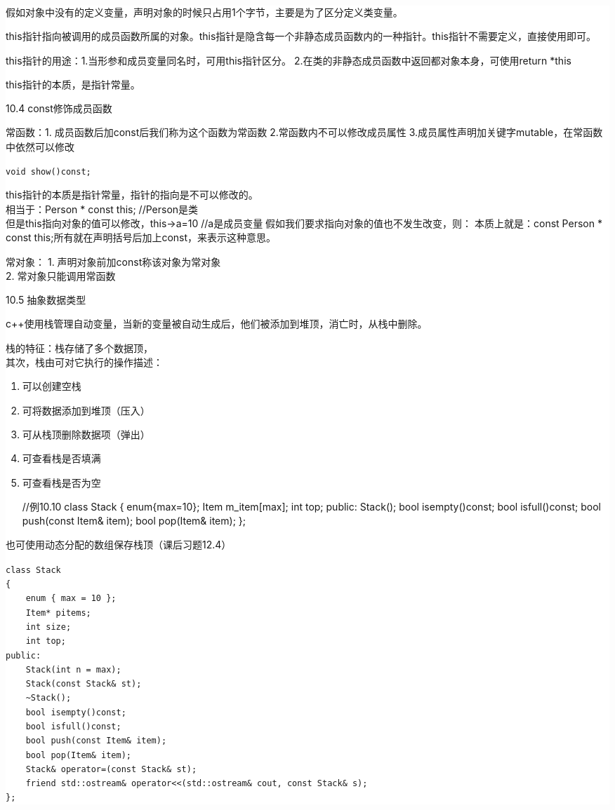 假如对象中没有的定义变量，声明对象的时候只占用1个字节，主要是为了区分定义类变量。

this指针指向被调用的成员函数所属的对象。this指针是隐含每一个非静态成员函数内的一种指针。this指针不需要定义，直接使用即可。

this指针的用途：1.当形参和成员变量同名时，可用this指针区分。 2.在类的非静态成员函数中返回都对象本身，可使用return *this

this指针的本质，是指针常量。

10.4 const修饰成员函数

常函数：1. 成员函数后加const后我们称为这个函数为常函数
 2.常函数内不可以修改成员属性 
3.成员属性声明加关键字mutable，在常函数中依然可以修改

	void show()const;

this指针的本质是指针常量，指针的指向是不可以修改的。  
相当于：Person * const this; //Person是类  
但是this指向对象的值可以修改，this->a=10 //a是成员变量
假如我们要求指向对象的值也不发生改变，则：
本质上就是：const Person * const this;所有就在声明括号后加上const，来表示这种意思。

常对象： 1. 声明对象前加const称该对象为常对象   
2. 常对象只能调用常函数


10.5 抽象数据类型

c++使用栈管理自动变量，当新的变量被自动生成后，他们被添加到堆顶，消亡时，从栈中删除。

栈的特征：栈存储了多个数据顶，  
其次，栈由可对它执行的操作描述：  
1. 可以创建空栈  
2. 可将数据添加到堆顶（压入）  
3. 可从栈顶删除数据项（弹出）  
4. 可查看栈是否填满  
5. 可查看栈是否为空  

	//例10.10
	class Stack {
		enum{max=10};
		Item m_item[max];
		int top;
	public:
		Stack();
		bool isempty()const;
		bool isfull()const;
		bool push(const Item& item);
		bool pop(Item& item);
	};


也可使用动态分配的数组保存栈顶（课后习题12.4）

	class Stack 
	{
		enum { max = 10 };
		Item* pitems;
		int size;
		int top;
	public:
		Stack(int n = max);
		Stack(const Stack& st);
		~Stack();
		bool isempty()const;
		bool isfull()const;
		bool push(const Item& item);
		bool pop(Item& item);
		Stack& operator=(const Stack& st);
		friend std::ostream& operator<<(std::ostream& cout, const Stack& s);
	};